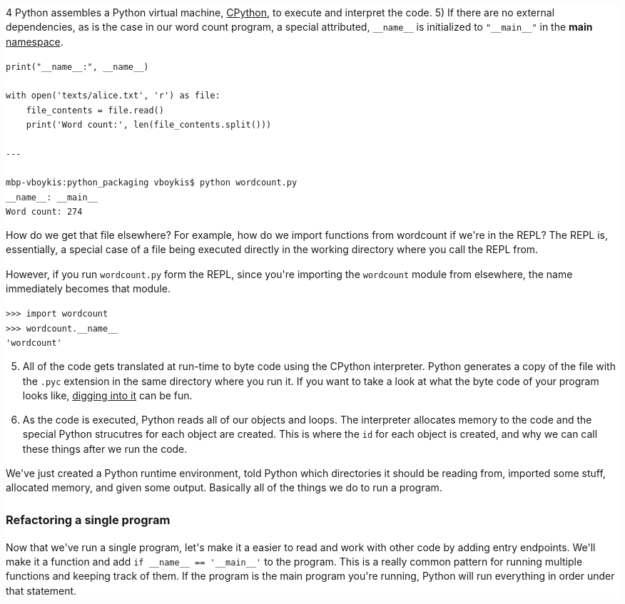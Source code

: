 4 Python assembles a Python virtual machine, [CPython](https://en.wikipedia.org/wiki/CPython), to execute and interpret the code. 
5) If there are no external dependencies, as is the case in our word count program, a special attributed, ``__name__`` is initialized to ``"__main__"`` in the __main__ [namespace](https://docs.python.org/3/library/__main__.html). 


```
print("__name__:", __name__)

with open('texts/alice.txt', 'r') as file:
	file_contents = file.read()
	print('Word count:', len(file_contents.split()))

---

mbp-vboykis:python_packaging vboykis$ python wordcount.py 
__name__: __main__
Word count: 274

```

How do we get that file elsewhere? For example, how do we import functions from wordcount if we're in the REPL? 
The REPL is, essentially, a special case of a file being executed directly in the working directory where you call the REPL from.

However, if you run `wordcount.py` form the REPL, since you're importing the `wordcount` module from elsewhere, the name immediately becomes that module. 

```
>>> import wordcount
>>> wordcount.__name__
'wordcount'
```

5) All of the code gets translated at run-time to byte code using the CPython interpreter. Python 
generates a copy of the file with the `.pyc` extension in the same directory where you run it. If you want to take a look at what the byte code of your program looks like, [digging into it](http://akaptur.com/blog/2013/08/14/python-bytecode-fun-with-dis/) can be fun.

6) As the code is executed, Python reads all of our objects and loops. The interpreter allocates memory to the code and the special Python strucutres for each object are created. This is where the `id` for each object is created, and why we can call these things after we run the code. 
 
We've just created a Python runtime environment, told Python which directories it should be reading from, imported some stuff, allocated memory, and given some output. Basically all of the things we do to run a program. 
 
### Refactoring a single program 

Now that we've run a single program, let's make it a easier to read and work with other code by adding entry endpoints. We'll make it a function and add `if __name__ == '__main__'` to the program. This is a really common pattern for running multiple functions and keeping track of them.  If the program is the main program you're running, Python will run everything in order under that statement. 
